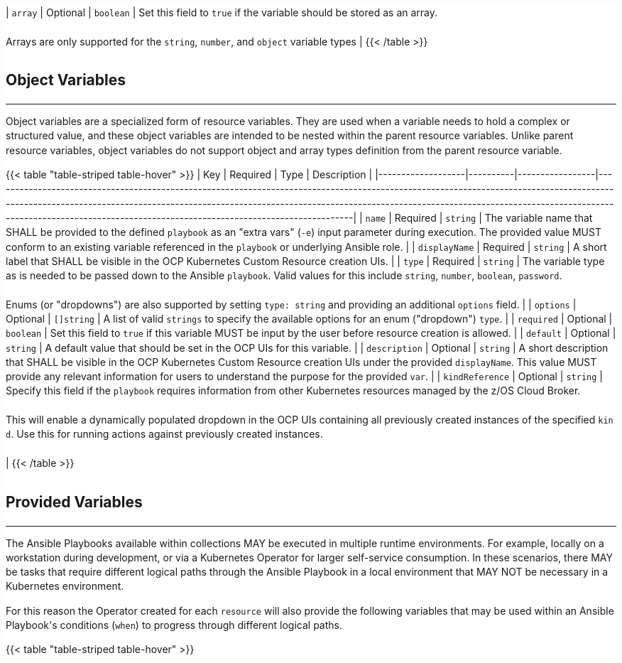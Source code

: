 | `array`           | Optional | `boolean`       | Set this field to `true` if the variable should be stored as an array.  <br><br> Arrays are only supported for the `string`, `number`, and `object` variable types                                                                                                                                                                                                                                                                                                                                                                                                                                                                                                      |
{{< /table >}} 

## Object Variables
---
Object variables are a specialized form of resource variables. They are used when a variable needs to hold a complex or
structured value, and these object
variables are intended to be nested within the parent resource variables. Unlike parent resource variables, object
variables do not support object and array types definition from the parent resource variable.


{{< table "table-striped table-hover"  >}} 
| Key               | Required | Type            | Description                                                                                                                                                                                                                                                                                                                                             |
|-------------------|----------|-----------------|---------------------------------------------------------------------------------------------------------------------------------------------------------------------------------------------------------------------------------------------------------------------------------------------------------------------------------------------------------|
| `name`            | Required | `string`        | The variable name that SHALL be provided to the defined `playbook` as an "extra vars" (`-e`) input parameter during execution. The provided value MUST conform to an existing variable referenced in the `playbook` or underlying Ansible role.                                                                                                         | 
| `displayName`     | Required | `string`        | A short label that SHALL be visible in the OCP Kubernetes Custom Resource creation UIs.                                                                                                                                                                                                                                                                 |
| `type`            | Required | `string`        | The variable type as is needed to be passed down to the Ansible `playbook`. Valid values for this include `string`, `number`, `boolean`, `password`. <br><br> Enums (or "dropdowns") are also supported by setting `type: string` and providing an additional `options` field.                                                               |
| `options`         | Optional | `[]string`      | A list of valid `strings` to specify the available options for an enum ("dropdown") `type`.                                                                                                                                                                                                                                                             |
| `required`        | Optional | `boolean`       | Set this field to `true` if this variable MUST be input by the user before resource creation is allowed.                                                                                                                                                                                                                                                | 
| `default`         | Optional | `string`        | A default value that should be set in the OCP UIs for this variable.                                                                                                                                                                                                                                                                                    |
| `description`     | Optional | `string`        | A short description that SHALL be visible in the OCP Kubernetes Custom Resource creation UIs under the provided `displayName`. This value MUST provide any relevant information for users to understand the purpose for the provided `var`.                                                                                                             | 
| `kindReference`   | Optional | `string`        | Specify this field if the `playbook` requires information from other Kubernetes resources  managed by the z/OS Cloud Broker. <br><br> This will enable a dynamically populated dropdown in the OCP UIs containing all previously created instances of the specified `kind`. Use this for running actions against previously created instances. <br><br> |
{{< /table >}} 

## Provided Variables
---
The Ansible Playbooks available within collections MAY be executed in multiple runtime environments. For example,
locally on a workstation during development, or via a Kubernetes Operator for larger self-service consumption. In these
scenarios, there MAY be tasks that require different logical paths through the Ansible Playbook in a local environment
that MAY NOT be necessary in a Kubernetes environment.

For this reason the Operator created for each `resource` will also provide the following variables that may be used
within an Ansible Playbook's conditions (`when`) to progress through different logical paths.

{{< table "table-striped table-hover"  >}} 